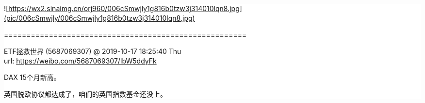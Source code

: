 ![https://wx2.sinaimg.cn/orj960/006cSmwjly1g816b0tzw3j314010lqn8.jpg](pic/006cSmwjly/006cSmwjly1g816b0tzw3j314010lqn8.jpg)

======================================================






ETF拯救世界 (5687069307) @
2019-10-17 18:25:40 Thu  
url: https://weibo.com/5687069307/IbW5ddyFk

DAX 15个月新高。

英国脱欧协议都达成了，咱们的英国指数基金还没上。 ​​​
